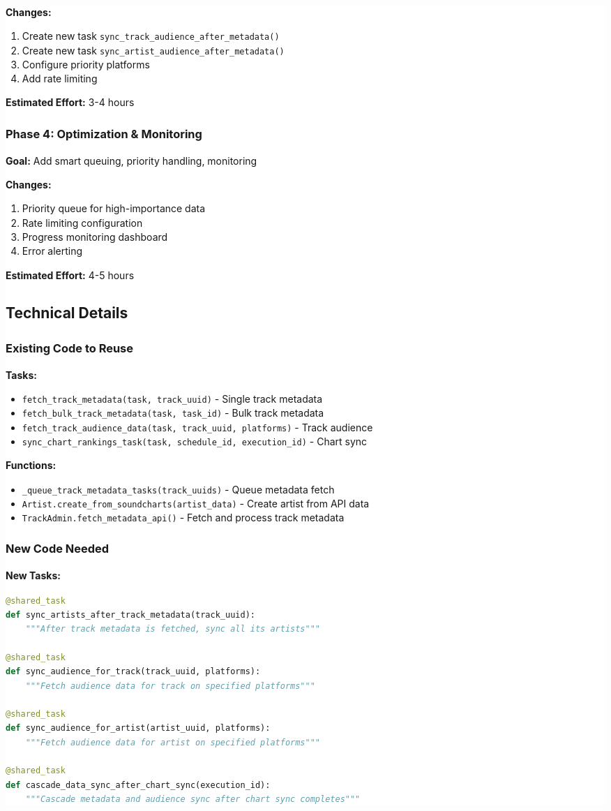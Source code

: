 **Changes:**
1. Create new task `sync_track_audience_after_metadata()`
2. Create new task `sync_artist_audience_after_metadata()`
3. Configure priority platforms
4. Add rate limiting

**Estimated Effort:** 3-4 hours

### Phase 4: Optimization & Monitoring
**Goal:** Add smart queuing, priority handling, monitoring

**Changes:**
1. Priority queue for high-importance data
2. Rate limiting configuration
3. Progress monitoring dashboard
4. Error alerting

**Estimated Effort:** 4-5 hours

## Technical Details

### Existing Code to Reuse

**Tasks:**
- `fetch_track_metadata(task, track_uuid)` - Single track metadata
- `fetch_bulk_track_metadata(task, task_id)` - Bulk track metadata  
- `fetch_track_audience_data(task, track_uuid, platforms)` - Track audience
- `sync_chart_rankings_task(task, schedule_id, execution_id)` - Chart sync

**Functions:**
- `_queue_track_metadata_tasks(track_uuids)` - Queue metadata fetch
- `Artist.create_from_soundcharts(artist_data)` - Create artist from API data
- `TrackAdmin.fetch_metadata_api()` - Fetch and process track metadata

### New Code Needed

**New Tasks:**
```python
@shared_task
def sync_artists_after_track_metadata(track_uuid):
    """After track metadata is fetched, sync all its artists"""

@shared_task  
def sync_audience_for_track(track_uuid, platforms):
    """Fetch audience data for track on specified platforms"""

@shared_task
def sync_audience_for_artist(artist_uuid, platforms):
    """Fetch audience data for artist on specified platforms"""

@shared_task
def cascade_data_sync_after_chart_sync(execution_id):
    """Cascade metadata and audience sync after chart sync completes"""
```

